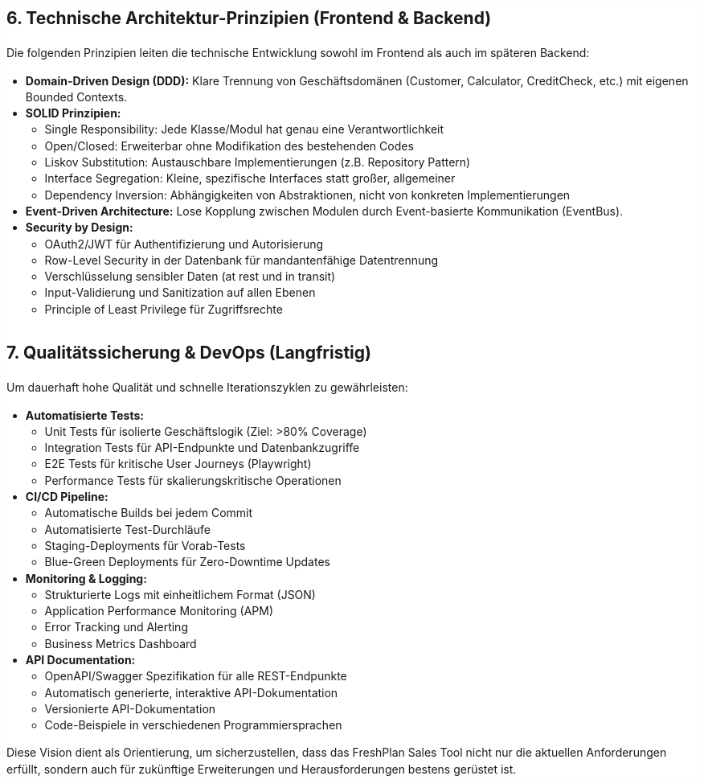 ## 6. Technische Architektur-Prinzipien (Frontend & Backend)

Die folgenden Prinzipien leiten die technische Entwicklung sowohl im Frontend als auch im späteren Backend:

* **Domain-Driven Design (DDD):** Klare Trennung von Geschäftsdomänen (Customer, Calculator, CreditCheck, etc.) mit eigenen Bounded Contexts.
* **SOLID Prinzipien:** 
    * Single Responsibility: Jede Klasse/Modul hat genau eine Verantwortlichkeit
    * Open/Closed: Erweiterbar ohne Modifikation des bestehenden Codes
    * Liskov Substitution: Austauschbare Implementierungen (z.B. Repository Pattern)
    * Interface Segregation: Kleine, spezifische Interfaces statt großer, allgemeiner
    * Dependency Inversion: Abhängigkeiten von Abstraktionen, nicht von konkreten Implementierungen
* **Event-Driven Architecture:** Lose Kopplung zwischen Modulen durch Event-basierte Kommunikation (EventBus).
* **Security by Design:** 
    * OAuth2/JWT für Authentifizierung und Autorisierung
    * Row-Level Security in der Datenbank für mandantenfähige Datentrennung
    * Verschlüsselung sensibler Daten (at rest und in transit)
    * Input-Validierung und Sanitization auf allen Ebenen
    * Principle of Least Privilege für Zugriffsrechte

## 7. Qualitätssicherung & DevOps (Langfristig)

Um dauerhaft hohe Qualität und schnelle Iterationszyklen zu gewährleisten:

* **Automatisierte Tests:** 
    * Unit Tests für isolierte Geschäftslogik (Ziel: >80% Coverage)
    * Integration Tests für API-Endpunkte und Datenbankzugriffe
    * E2E Tests für kritische User Journeys (Playwright)
    * Performance Tests für skalierungskritische Operationen
* **CI/CD Pipeline:** 
    * Automatische Builds bei jedem Commit
    * Automatisierte Test-Durchläufe
    * Staging-Deployments für Vorab-Tests
    * Blue-Green Deployments für Zero-Downtime Updates
* **Monitoring & Logging:** 
    * Strukturierte Logs mit einheitlichem Format (JSON)
    * Application Performance Monitoring (APM)
    * Error Tracking und Alerting
    * Business Metrics Dashboard
* **API Documentation:** 
    * OpenAPI/Swagger Spezifikation für alle REST-Endpunkte
    * Automatisch generierte, interaktive API-Dokumentation
    * Versionierte API-Dokumentation
    * Code-Beispiele in verschiedenen Programmiersprachen

Diese Vision dient als Orientierung, um sicherzustellen, dass das FreshPlan Sales Tool nicht nur die aktuellen Anforderungen erfüllt, sondern auch für zukünftige Erweiterungen und Herausforderungen bestens gerüstet ist.